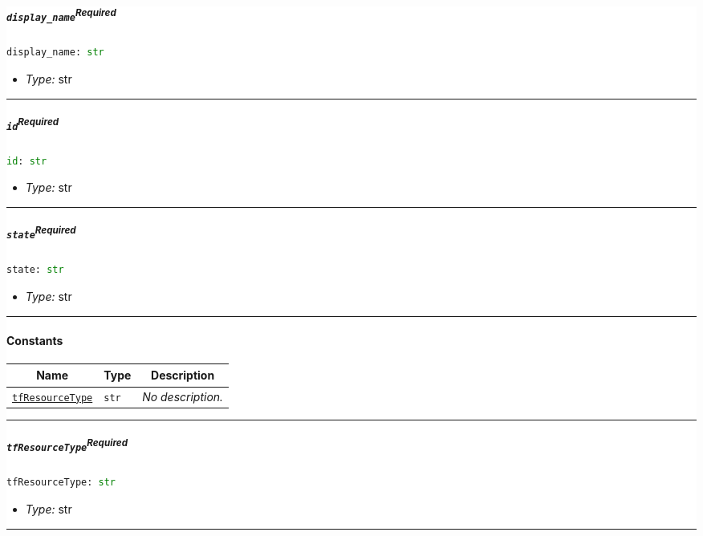 ##### `display_name`<sup>Required</sup> <a name="display_name" id="rhizo-co-terraform-provider-oci.dataOciDesktopsDesktopPoolDesktops.DataOciDesktopsDesktopPoolDesktops.property.displayName"></a>

```python
display_name: str
```

- *Type:* str

---

##### `id`<sup>Required</sup> <a name="id" id="rhizo-co-terraform-provider-oci.dataOciDesktopsDesktopPoolDesktops.DataOciDesktopsDesktopPoolDesktops.property.id"></a>

```python
id: str
```

- *Type:* str

---

##### `state`<sup>Required</sup> <a name="state" id="rhizo-co-terraform-provider-oci.dataOciDesktopsDesktopPoolDesktops.DataOciDesktopsDesktopPoolDesktops.property.state"></a>

```python
state: str
```

- *Type:* str

---

#### Constants <a name="Constants" id="Constants"></a>

| **Name** | **Type** | **Description** |
| --- | --- | --- |
| <code><a href="#rhizo-co-terraform-provider-oci.dataOciDesktopsDesktopPoolDesktops.DataOciDesktopsDesktopPoolDesktops.property.tfResourceType">tfResourceType</a></code> | <code>str</code> | *No description.* |

---

##### `tfResourceType`<sup>Required</sup> <a name="tfResourceType" id="rhizo-co-terraform-provider-oci.dataOciDesktopsDesktopPoolDesktops.DataOciDesktopsDesktopPoolDesktops.property.tfResourceType"></a>

```python
tfResourceType: str
```

- *Type:* str

---
